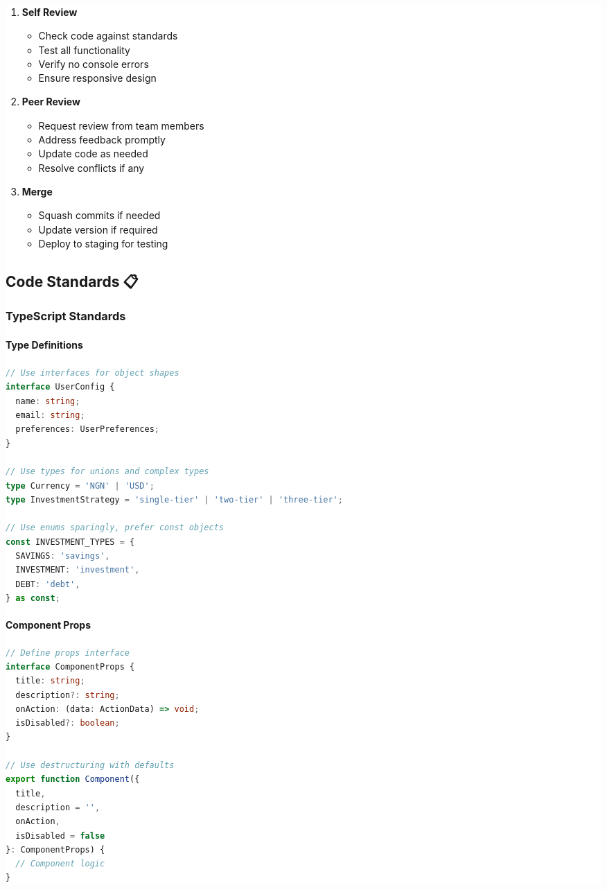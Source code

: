 1. **Self Review**
   - Check code against standards
   - Test all functionality
   - Verify no console errors
   - Ensure responsive design

2. **Peer Review**
   - Request review from team members
   - Address feedback promptly
   - Update code as needed
   - Resolve conflicts if any

3. **Merge**
   - Squash commits if needed
   - Update version if required
   - Deploy to staging for testing

## Code Standards 📋

### TypeScript Standards

#### Type Definitions

```typescript
// Use interfaces for object shapes
interface UserConfig {
  name: string;
  email: string;
  preferences: UserPreferences;
}

// Use types for unions and complex types
type Currency = 'NGN' | 'USD';
type InvestmentStrategy = 'single-tier' | 'two-tier' | 'three-tier';

// Use enums sparingly, prefer const objects
const INVESTMENT_TYPES = {
  SAVINGS: 'savings',
  INVESTMENT: 'investment',
  DEBT: 'debt',
} as const;
```

#### Component Props

```typescript
// Define props interface
interface ComponentProps {
  title: string;
  description?: string;
  onAction: (data: ActionData) => void;
  isDisabled?: boolean;
}

// Use destructuring with defaults
export function Component({ 
  title, 
  description = '', 
  onAction, 
  isDisabled = false 
}: ComponentProps) {
  // Component logic
}
```
